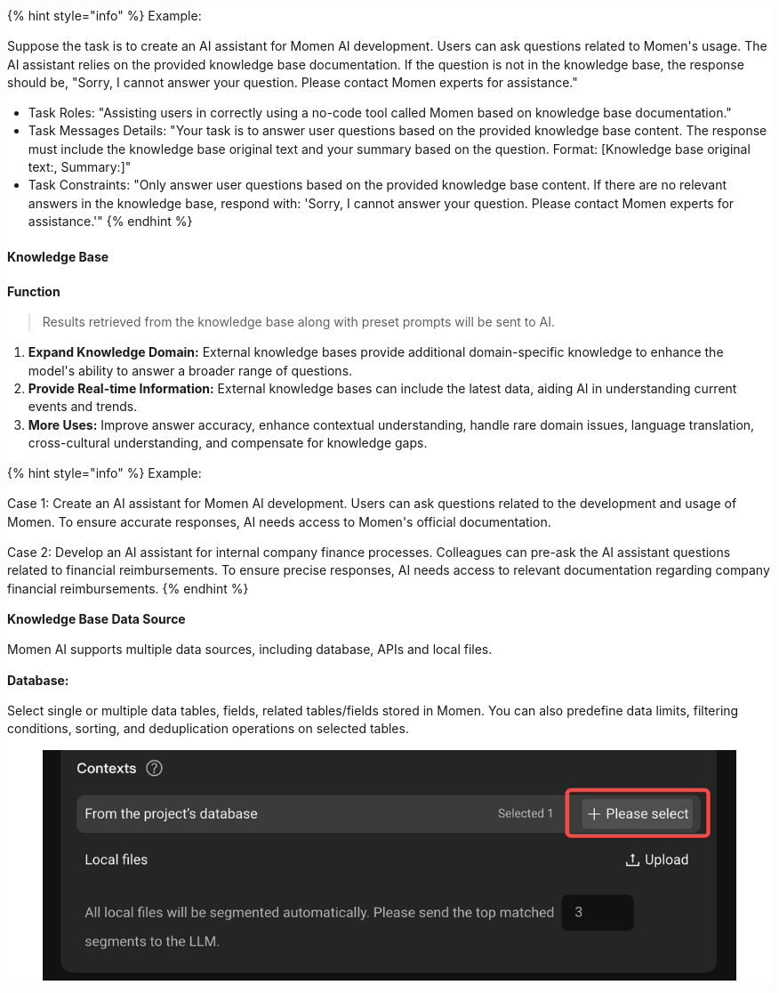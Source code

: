 {% hint style="info" %}
Example:

Suppose the task is to create an AI assistant for Momen AI development. Users can ask questions related to Momen's usage. The AI assistant relies on the provided knowledge base documentation. If the question is not in the knowledge base, the response should be, "Sorry, I cannot answer your question. Please contact Momen experts for assistance."

* Task Roles: "Assisting users in correctly using a no-code tool called Momen based on knowledge base documentation."
* Task Messages Details: "Your task is to answer user questions based on the provided knowledge base content. The response must include the knowledge base original text and your summary based on the question. Format: \[Knowledge base original text:, Summary:]"
* Task Constraints: "Only answer user questions based on the provided knowledge base content. If there are no relevant answers in the knowledge base, respond with: 'Sorry, I cannot answer your question. Please contact Momen experts for assistance.'"
{% endhint %}

#### Knowledge Base

**Function**

> Results retrieved from the knowledge base along with preset prompts will be sent to AI.

1. **Expand Knowledge Domain:** External knowledge bases provide additional domain-specific knowledge to enhance the model's ability to answer a broader range of questions.
2. **Provide Real-time Information:** External knowledge bases can include the latest data, aiding AI in understanding current events and trends.
3. **More Uses:** Improve answer accuracy, enhance contextual understanding, handle rare domain issues, language translation, cross-cultural understanding, and compensate for knowledge gaps.

{% hint style="info" %}
Example:

Case 1: Create an AI assistant for Momen AI development. Users can ask questions related to the development and usage of Momen. To ensure accurate responses, AI needs access to Momen's official documentation.

Case 2: Develop an AI assistant for internal company finance processes. Colleagues can pre-ask the AI assistant questions related to financial reimbursements. To ensure precise responses, AI needs access to relevant documentation regarding company financial reimbursements.
{% endhint %}

**Knowledge Base Data Source**

Momen AI supports multiple data sources, including database, APIs and local files.

**Database:**

Select single or multiple data tables, fields, related tables/fields stored in Momen. You can also predefine data limits, filtering conditions, sorting, and deduplication operations on selected tables.

<figure><img src="../../.gitbook/assets/4 (26).png" alt="Upload knowledge base from database"><figcaption></figcaption></figure>
